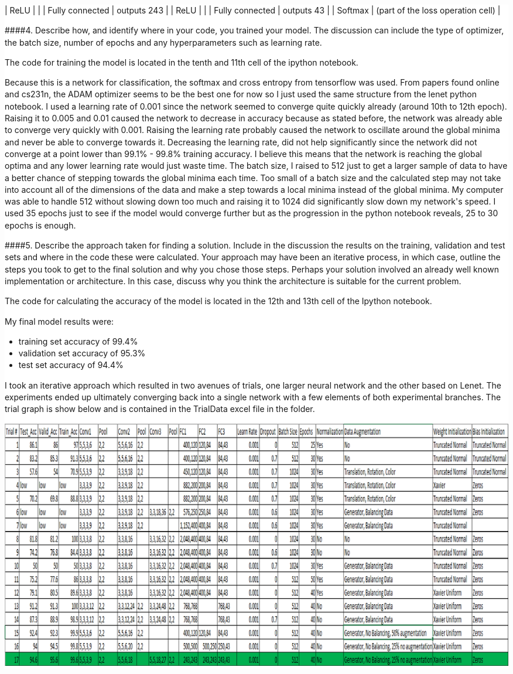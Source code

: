 | ReLU					|												|
| Fully connected		| outputs 243									|
| ReLU					|												|
| Fully connected		| outputs 43									|
| Softmax				| (part of the loss operation cell)				|
 

####4. Describe how, and identify where in your code, you trained your model. The discussion can include the type of optimizer, the batch size, number of epochs and any hyperparameters such as learning rate.

The code for training the model is located in the tenth and 11th cell of the ipython notebook. 

Because this is a network for classification, the softmax and cross entropy from tensorflow was used. From papers found online and cs231n, the ADAM optimizer seems to be the best one for now so I just used the same structure from the lenet python notebook. I used a learning rate of 0.001 since the network seemed to converge quite quickly already (around 10th to 12th epoch). Raising it to 0.005 and 0.01 caused the network to decrease in accuracy because as stated before, the network was already able to converge very quickly with 0.001. Raising the learning rate probably caused the network to oscillate around the global minima and never be able to converge towards it. Decreasing the learning rate, did not help significantly since the network did not converge at a point lower than 99.1% - 99.8% training accuracy. I believe this means that the network is reaching the global optima and any lower learning rate would just waste time. The batch size, I raised to 512 just to get a larger sample of data to have a better chance of stepping towards the global minima each time. Too small of a batch size and the calculated step may not take into account all of the dimensions of the data and make a step towards a local minima instead of the global minima. My computer was able to handle 512 without slowing down too much and raising it to 1024 did significantly slow down my network's speed. I used 35 epochs just to see if the model would converge further but as the progression in the python notebook reveals, 25 to 30 epochs is enough.

####5. Describe the approach taken for finding a solution. Include in the discussion the results on the training, validation and test sets and where in the code these were calculated. Your approach may have been an iterative process, in which case, outline the steps you took to get to the final solution and why you chose those steps. Perhaps your solution involved an already well known implementation or architecture. In this case, discuss why you think the architecture is suitable for the current problem.

The code for calculating the accuracy of the model is located in the 12th and 13th cell of the Ipython notebook.

My final model results were:
* training set accuracy of 99.4%
* validation set accuracy of 95.3% 
* test set accuracy of 94.4%

I took an iterative approach which resulted in two avenues of trials, one larger neural network and the other based on Lenet. The experiments ended up ultimately converging back into a single network with a few elements of both experimental branches. The trial graph is show below and is contained in the TrialData excel file in the folder.

![alt text][image15]


[//]: # (Image References)
[image0]: ./project_images/explore_image.png "explore_image_sign"
[image1]: ./project_images/beware_ice.png "beware_ice_sign"
[image2]: ./project_images/no_entry.png "no_entry_sign"
[image3]: ./project_images/pedestrians.png "pedestrians_sign"
[image4]: ./project_images/road_work.png "road_work_sign"
[image5]: ./project_images/speed_30.png "speed_30_sign"
[image6]: ./project_images/training_data_graph.png "training_data_graph"
[image7]: ./project_images/validation_data_graph.png "validation_data_graph"
[image8]: ./project_images/test_data_graph.png "test_data_graph"
[image9]: ./project_images/augment_brightness.png "augment_brightness_test"
[image10]: ./project_images/augment_resize.png "augment_resize_test"
[image11]: ./project_images/augment_rotate.png "augment_rotate_test"
[image12]: ./project_images/augment_shear.png "augment_shear_test"
[image13]: ./project_images/augment_translate.png "augment_translate_test"
[image14]: ./project_images/histogram_equalization_image.png "histogram_equalization_image_test"
[image15]: ./project_images/TrialData_image.png "Trial_Data"
[image16]: ./project_images/classification_report.png "classification_report"
[image17]: ./project_images/softmax_beware_ice_snow.png "softmax_beware_ice_sign"
[image18]: ./project_images/softmax_no_entry.png "softmax_no_entry_sign"
[image19]: ./project_images/softmax_pedestrians.png "softmax_pedestrians_sign"
[image20]: ./project_images/softmax_road_work.png "softmax_road_work_sign"
[image21]: ./project_images/softmax_speed_limit.png "softmax_speed_30_sign"